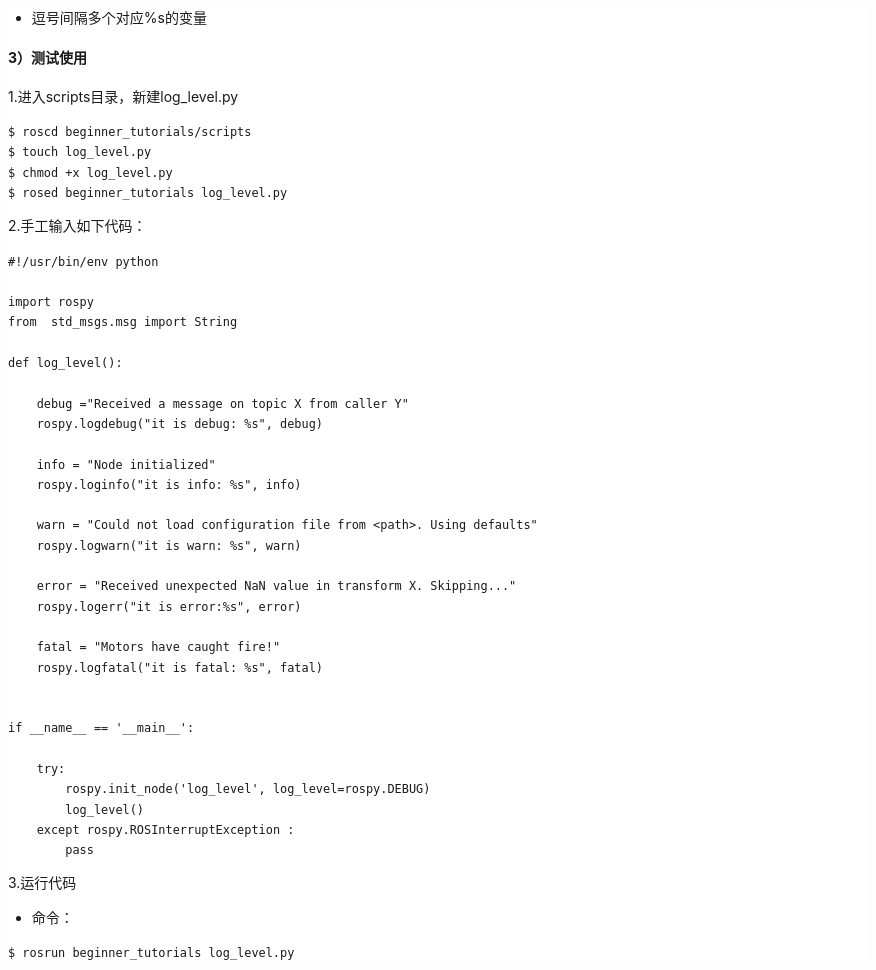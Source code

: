 - 逗号间隔多个对应%s的变量

#### 3）测试使用

1.进入scripts目录，新建log_level.py

```
$ roscd beginner_tutorials/scripts
$ touch log_level.py
$ chmod +x log_level.py
$ rosed beginner_tutorials log_level.py
```

2.手工输入如下代码：

```
#!/usr/bin/env python

import rospy
from  std_msgs.msg import String

def log_level():

    debug ="Received a message on topic X from caller Y"
    rospy.logdebug("it is debug: %s", debug)

    info = "Node initialized"
    rospy.loginfo("it is info: %s", info)

    warn = "Could not load configuration file from <path>. Using defaults"
    rospy.logwarn("it is warn: %s", warn)

    error = "Received unexpected NaN value in transform X. Skipping..."
    rospy.logerr("it is error:%s", error)

    fatal = "Motors have caught fire!"
    rospy.logfatal("it is fatal: %s", fatal)


if __name__ == '__main__':

    try:
        rospy.init_node('log_level', log_level=rospy.DEBUG)
        log_level()
    except rospy.ROSInterruptException :
        pass
```

3.运行代码

- 命令：

```
$ rosrun beginner_tutorials log_level.py 
```
